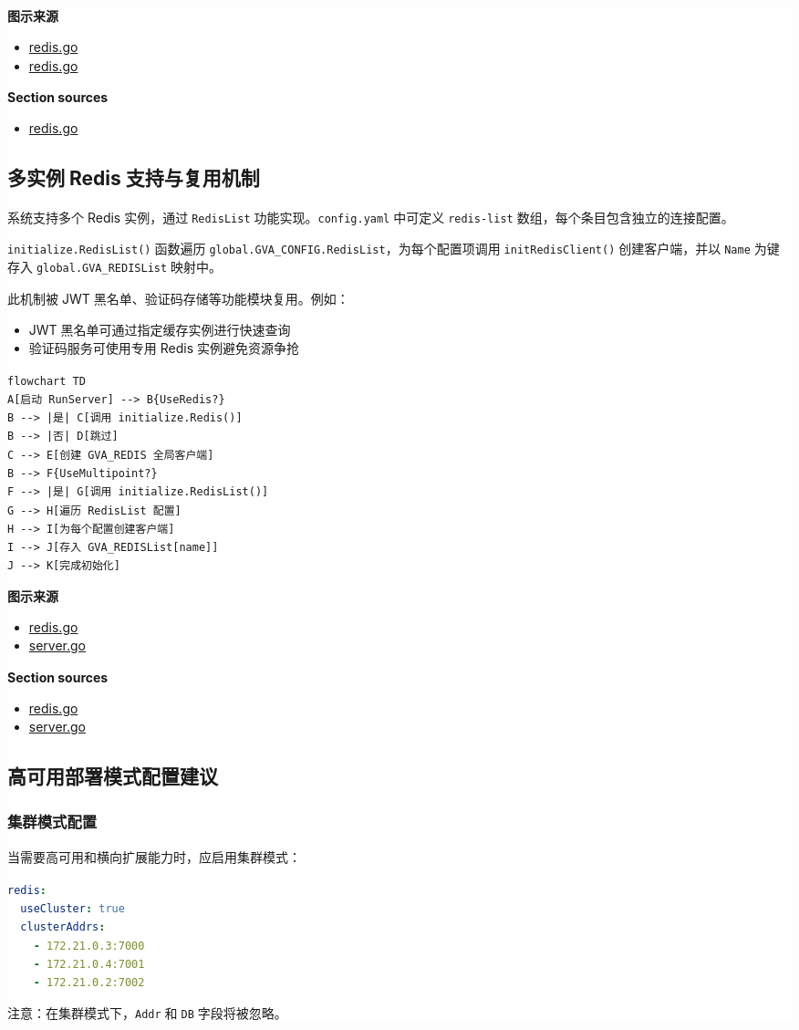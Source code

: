 **图示来源**
- [redis.go](file://server/initialize/redis.go#L12-L36)
- [redis.go](file://server/initialize/redis.go#L38-L44)

**Section sources**
- [redis.go](file://server/initialize/redis.go#L12-L44)

## 多实例 Redis 支持与复用机制

系统支持多个 Redis 实例，通过 `RedisList` 功能实现。`config.yaml` 中可定义 `redis-list` 数组，每个条目包含独立的连接配置。

`initialize.RedisList()` 函数遍历 `global.GVA_CONFIG.RedisList`，为每个配置项调用 `initRedisClient()` 创建客户端，并以 `Name` 为键存入 `global.GVA_REDISList` 映射中。

此机制被 JWT 黑名单、验证码存储等功能模块复用。例如：
- JWT 黑名单可通过指定缓存实例进行快速查询
- 验证码服务可使用专用 Redis 实例避免资源争抢

```mermaid
flowchart TD
A[启动 RunServer] --> B{UseRedis?}
B --> |是| C[调用 initialize.Redis()]
B --> |否| D[跳过]
C --> E[创建 GVA_REDIS 全局客户端]
B --> F{UseMultipoint?}
F --> |是| G[调用 initialize.RedisList()]
G --> H[遍历 RedisList 配置]
H --> I[为每个配置创建客户端]
I --> J[存入 GVA_REDISList[name]]
J --> K[完成初始化]
```

**图示来源**
- [redis.go](file://server/initialize/redis.go#L46-L58)
- [server.go](file://server/core/server.go#L11-L53)

**Section sources**
- [redis.go](file://server/initialize/redis.go#L46-L58)
- [server.go](file://server/core/server.go#L11-L53)

## 高可用部署模式配置建议

### 集群模式配置
当需要高可用和横向扩展能力时，应启用集群模式：
```yaml
redis:
  useCluster: true
  clusterAddrs:
    - 172.21.0.3:7000
    - 172.21.0.4:7001
    - 172.21.0.2:7002
```
注意：在集群模式下，`Addr` 和 `DB` 字段将被忽略。
